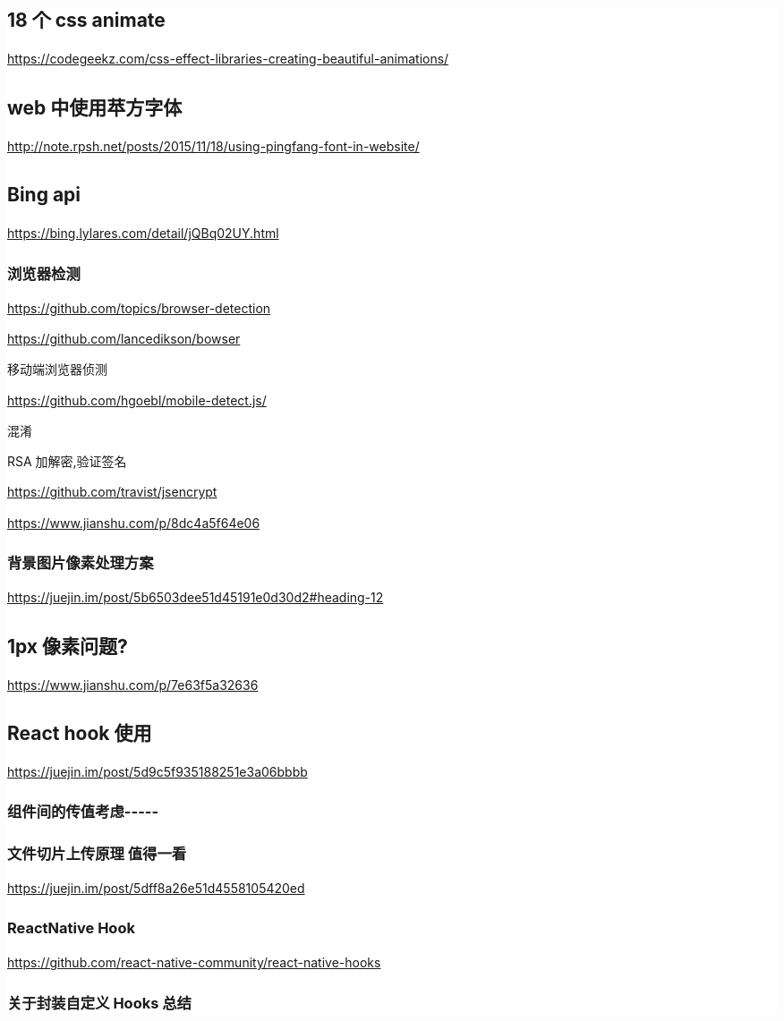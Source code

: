 ## 18 个 css animate

<https://codegeekz.com/css-effect-libraries-creating-beautiful-animations/>

## web 中使用苹方字体

<http://note.rpsh.net/posts/2015/11/18/using-pingfang-font-in-website/>

## Bing api

https://bing.lylares.com/detail/jQBq02UY.html

### 浏览器检测

https://github.com/topics/browser-detection

https://github.com/lancedikson/bowser

移动端浏览器侦测

https://github.com/hgoebl/mobile-detect.js/

混淆

RSA 加解密,验证签名

<https://github.com/travist/jsencrypt>

<https://www.jianshu.com/p/8dc4a5f64e06>

### 背景图片像素处理方案

https://juejin.im/post/5b6503dee51d45191e0d30d2#heading-12

## 1px 像素问题?

<https://www.jianshu.com/p/7e63f5a32636>

## React hook 使用

https://juejin.im/post/5d9c5f935188251e3a06bbbb

### 组件间的传值考虑-----

### 文件切片上传原理 值得一看

<https://juejin.im/post/5dff8a26e51d4558105420ed>

### ReactNative Hook

https://github.com/react-native-community/react-native-hooks

### 关于封装自定义 Hooks 总结
